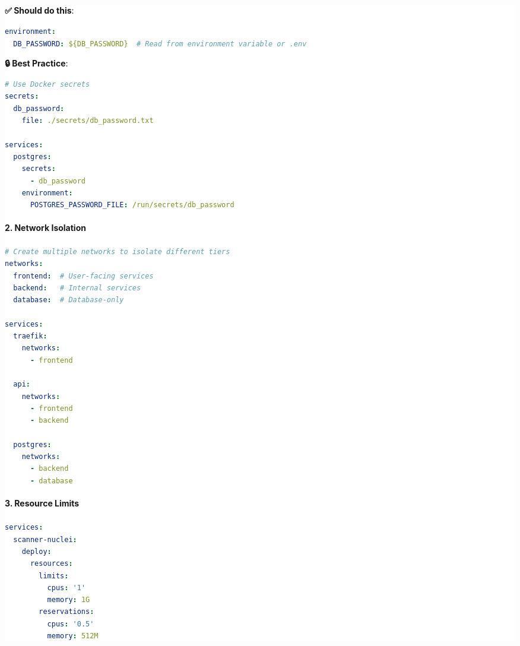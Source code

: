 **✅ Should do this**:
```yaml
environment:
  DB_PASSWORD: ${DB_PASSWORD}  # Read from environment variable or .env
```

**🔒 Best Practice**:
```yaml
# Use Docker secrets
secrets:
  db_password:
    file: ./secrets/db_password.txt

services:
  postgres:
    secrets:
      - db_password
    environment:
      POSTGRES_PASSWORD_FILE: /run/secrets/db_password
```

#### 2. Network Isolation

```yaml
# Create multiple networks to isolate different tiers
networks:
  frontend:  # User-facing services
  backend:   # Internal services
  database:  # Database-only

services:
  traefik:
    networks:
      - frontend
  
  api:
    networks:
      - frontend
      - backend
  
  postgres:
    networks:
      - backend
      - database
```

#### 3. Resource Limits

```yaml
services:
  scanner-nuclei:
    deploy:
      resources:
        limits:
          cpus: '1'
          memory: 1G
        reservations:
          cpus: '0.5'
          memory: 512M
```
